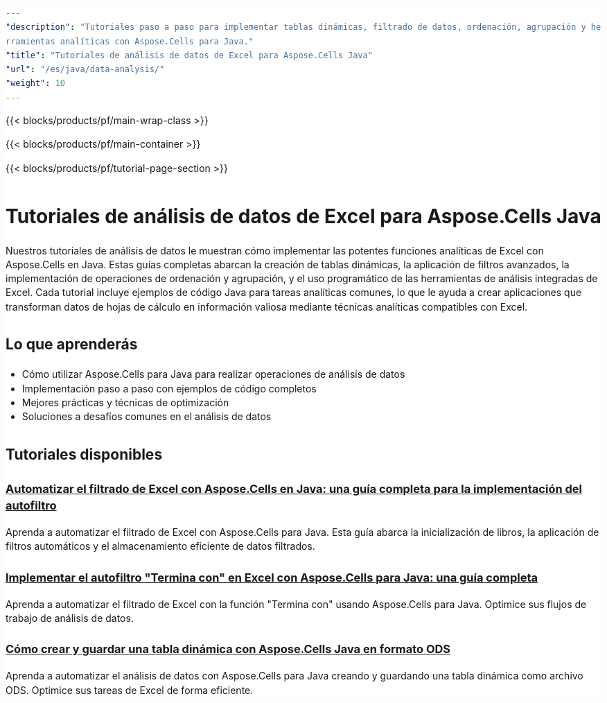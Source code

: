 ```yaml
---
"description": "Tutoriales paso a paso para implementar tablas dinámicas, filtrado de datos, ordenación, agrupación y herramientas analíticas con Aspose.Cells para Java."
"title": "Tutoriales de análisis de datos de Excel para Aspose.Cells Java"
"url": "/es/java/data-analysis/"
"weight": 10
---
```


{{< blocks/products/pf/main-wrap-class >}}

{{< blocks/products/pf/main-container >}}

{{< blocks/products/pf/tutorial-page-section >}}


# Tutoriales de análisis de datos de Excel para Aspose.Cells Java

Nuestros tutoriales de análisis de datos le muestran cómo implementar las potentes funciones analíticas de Excel con Aspose.Cells en Java. Estas guías completas abarcan la creación de tablas dinámicas, la aplicación de filtros avanzados, la implementación de operaciones de ordenación y agrupación, y el uso programático de las herramientas de análisis integradas de Excel. Cada tutorial incluye ejemplos de código Java para tareas analíticas comunes, lo que le ayuda a crear aplicaciones que transforman datos de hojas de cálculo en información valiosa mediante técnicas analíticas compatibles con Excel.

## Lo que aprenderás

- Cómo utilizar Aspose.Cells para Java para realizar operaciones de análisis de datos
- Implementación paso a paso con ejemplos de código completos
- Mejores prácticas y técnicas de optimización
- Soluciones a desafíos comunes en el análisis de datos


## Tutoriales disponibles

### [Automatizar el filtrado de Excel con Aspose.Cells en Java: una guía completa para la implementación del autofiltro](./aspose-cells-java-apply-autofilter-excel/)
Aprenda a automatizar el filtrado de Excel con Aspose.Cells para Java. Esta guía abarca la inicialización de libros, la aplicación de filtros automáticos y el almacenamiento eficiente de datos filtrados.

### [Implementar el autofiltro "Termina con" en Excel con Aspose.Cells para Java: una guía completa](./aspose-cells-java-autofilter-ends-with/)
Aprenda a automatizar el filtrado de Excel con la función "Termina con" usando Aspose.Cells para Java. Optimice sus flujos de trabajo de análisis de datos.

### [Cómo crear y guardar una tabla dinámica con Aspose.Cells Java en formato ODS](./aspose-cells-java-create-pivottable-ods/)
Aprenda a automatizar el análisis de datos con Aspose.Cells para Java creando y guardando una tabla dinámica como archivo ODS. Optimice sus tareas de Excel de forma eficiente.

